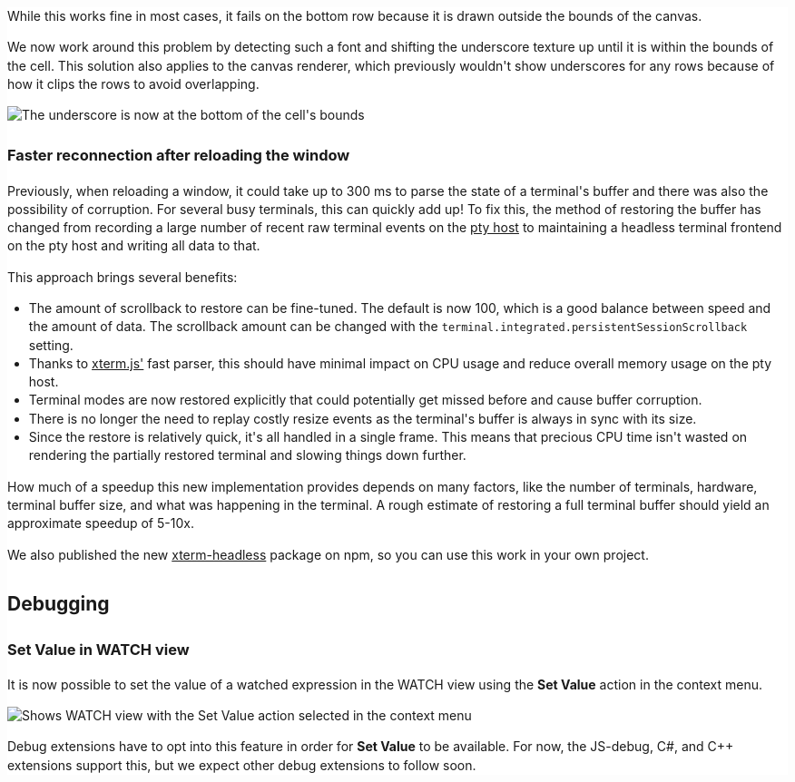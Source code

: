 While this works fine in most cases, it fails on the bottom row because it is drawn outside the bounds of the canvas.

We now work around this problem by detecting such a font and shifting the underscore texture up until it is within the bounds of the cell. This solution also applies to the canvas renderer, which previously wouldn't show underscores for any rows because of how it clips the rows to avoid overlapping.

![The underscore is now at the bottom of the cell's bounds](images/1_60/underscore-after.png)

### Faster reconnection after reloading the window

Previously, when reloading a window, it could take up to 300 ms to parse the state of a terminal's buffer and there was also the possibility of corruption. For several busy terminals, this can quickly add up! To fix this, the method of restoring the buffer has changed from recording a large number of recent raw terminal events on the [pty host](https://code.visualstudio.com/updates/v1_54#_new-terminal-process-layout) to maintaining a headless terminal frontend on the pty host and writing all data to that.

This approach brings several benefits:

* The amount of scrollback to restore can be fine-tuned. The default is now 100, which is a good balance between speed and the amount of data. The scrollback amount can be changed with the `terminal.integrated.persistentSessionScrollback` setting.
* Thanks to [xterm.js'](https://github.com/xtermjs/xterm.js) fast parser, this should have minimal impact on CPU usage and reduce overall memory usage on the pty host.
* Terminal modes are now restored explicitly that could potentially get missed before and cause buffer corruption.
* There is no longer the need to replay costly resize events as the terminal's buffer is always in sync with its size.
* Since the restore is relatively quick, it's all handled in a single frame. This means that precious CPU time isn't wasted on rendering the partially restored terminal and slowing things down further.

How much of a speedup this new implementation provides depends on many factors, like the number of terminals, hardware, terminal buffer size, and what was happening in the terminal. A rough estimate of restoring a full terminal buffer should yield an approximate speedup of 5-10x.

We also published the new [xterm-headless](http://npmjs.com/package/xterm-headless) package on npm, so you can use this work in your own project.

## Debugging

### Set Value in WATCH view

It is now possible to set the value of a watched expression in the WATCH view using the **Set Value** action in the context menu.

![Shows WATCH view with the Set Value action selected in the context menu](images/1_60/set-value.png)

Debug extensions have to opt into this feature in order for **Set Value** to be available. For now, the JS-debug, C#, and C++ extensions support this, but we expect other debug extensions to follow soon.

